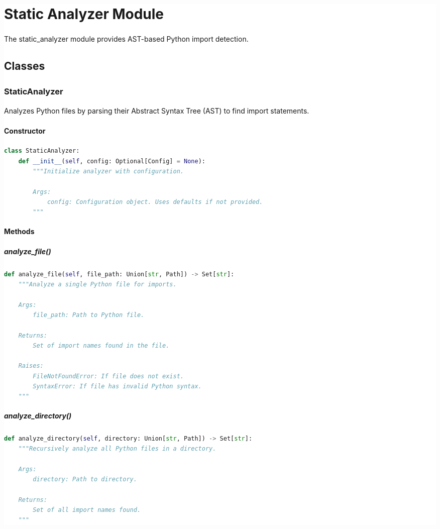 # Static Analyzer Module

The static_analyzer module provides AST-based Python import detection.

## Classes

### StaticAnalyzer

Analyzes Python files by parsing their Abstract Syntax Tree (AST) to find import statements.

#### Constructor

```python
class StaticAnalyzer:
    def __init__(self, config: Optional[Config] = None):
        """Initialize analyzer with configuration.

        Args:
            config: Configuration object. Uses defaults if not provided.
        """
```

#### Methods

##### analyze_file()

```python
def analyze_file(self, file_path: Union[str, Path]) -> Set[str]:
    """Analyze a single Python file for imports.

    Args:
        file_path: Path to Python file.

    Returns:
        Set of import names found in the file.

    Raises:
        FileNotFoundError: If file does not exist.
        SyntaxError: If file has invalid Python syntax.
    """
```

##### analyze_directory()

```python
def analyze_directory(self, directory: Union[str, Path]) -> Set[str]:
    """Recursively analyze all Python files in a directory.

    Args:
        directory: Path to directory.

    Returns:
        Set of all import names found.
    """
```
